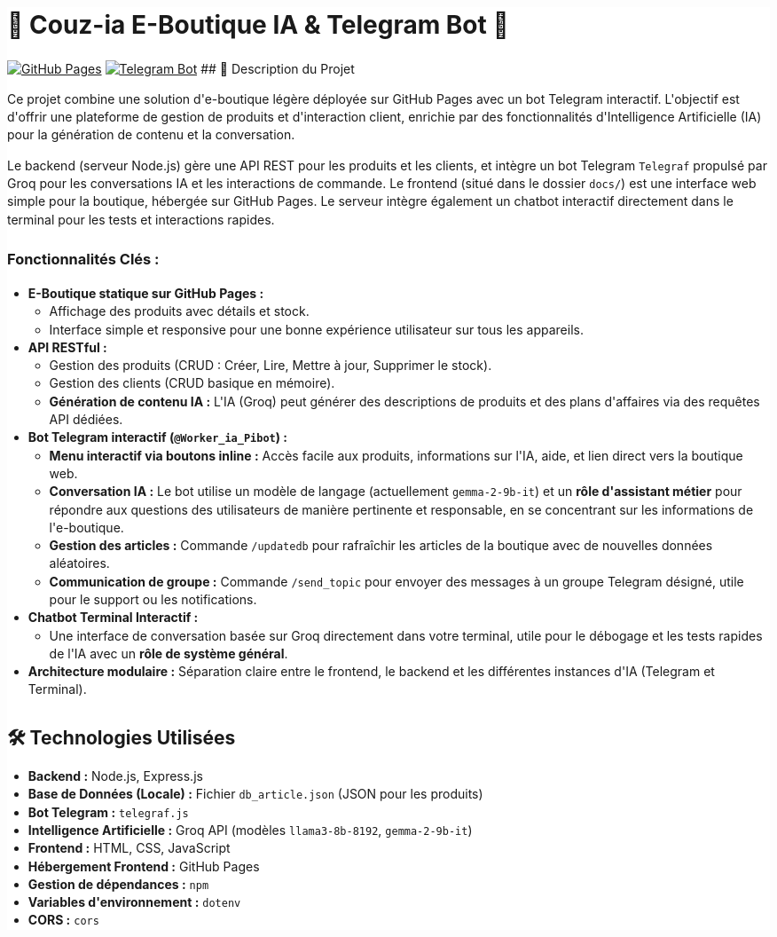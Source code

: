 # 🤖 Couz-ia E-Boutique IA & Telegram Bot 🚀

[![GitHub Pages](https://img.shields.io/badge/Boutique%20Web-Acc%C3%A9der-blue?style=for-the-badge&logo=github)](https://ia-local.github.io/shop/) [![Telegram Bot](https://img.shields.io/badge/Bot%20Telegram-Discuter-blue?style=for-the-badge&logo=telegram)](https://t.me/meta_Pibot/todo_list) ## 🚀 Description du Projet

Ce projet combine une solution d'e-boutique légère déployée sur GitHub Pages avec un bot Telegram interactif. L'objectif est d'offrir une plateforme de gestion de produits et d'interaction client, enrichie par des fonctionnalités d'Intelligence Artificielle (IA) pour la génération de contenu et la conversation.




Le backend (serveur Node.js) gère une API REST pour les produits et les clients, et intègre un bot Telegram `Telegraf` propulsé par Groq pour les conversations IA et les interactions de commande. Le frontend (situé dans le dossier `docs/`) est une interface web simple pour la boutique, hébergée sur GitHub Pages. Le serveur intègre également un chatbot interactif directement dans le terminal pour les tests et interactions rapides.

### Fonctionnalités Clés :

* **E-Boutique statique sur GitHub Pages :**
    * Affichage des produits avec détails et stock.
    * Interface simple et responsive pour une bonne expérience utilisateur sur tous les appareils.
* **API RESTful :**
    * Gestion des produits (CRUD : Créer, Lire, Mettre à jour, Supprimer le stock).
    * Gestion des clients (CRUD basique en mémoire).
    * **Génération de contenu IA :** L'IA (Groq) peut générer des descriptions de produits et des plans d'affaires via des requêtes API dédiées.
* **Bot Telegram interactif (`@Worker_ia_Pibot`) :**
    * **Menu interactif via boutons inline :** Accès facile aux produits, informations sur l'IA, aide, et lien direct vers la boutique web.
    * **Conversation IA :** Le bot utilise un modèle de langage (actuellement `gemma-2-9b-it`) et un **rôle d'assistant métier** pour répondre aux questions des utilisateurs de manière pertinente et responsable, en se concentrant sur les informations de l'e-boutique.
    * **Gestion des articles :** Commande `/updatedb` pour rafraîchir les articles de la boutique avec de nouvelles données aléatoires.
    * **Communication de groupe :** Commande `/send_topic` pour envoyer des messages à un groupe Telegram désigné, utile pour le support ou les notifications.
* **Chatbot Terminal Interactif :**
    * Une interface de conversation basée sur Groq directement dans votre terminal, utile pour le débogage et les tests rapides de l'IA avec un **rôle de système général**.
* **Architecture modulaire :** Séparation claire entre le frontend, le backend et les différentes instances d'IA (Telegram et Terminal).

## 🛠️ Technologies Utilisées

* **Backend :** Node.js, Express.js
* **Base de Données (Locale) :** Fichier `db_article.json` (JSON pour les produits)
* **Bot Telegram :** `telegraf.js`
* **Intelligence Artificielle :** Groq API (modèles `llama3-8b-8192`, `gemma-2-9b-it`)
* **Frontend :** HTML, CSS, JavaScript
* **Hébergement Frontend :** GitHub Pages
* **Gestion de dépendances :** `npm`
* **Variables d'environnement :** `dotenv`
* **CORS :** `cors`
